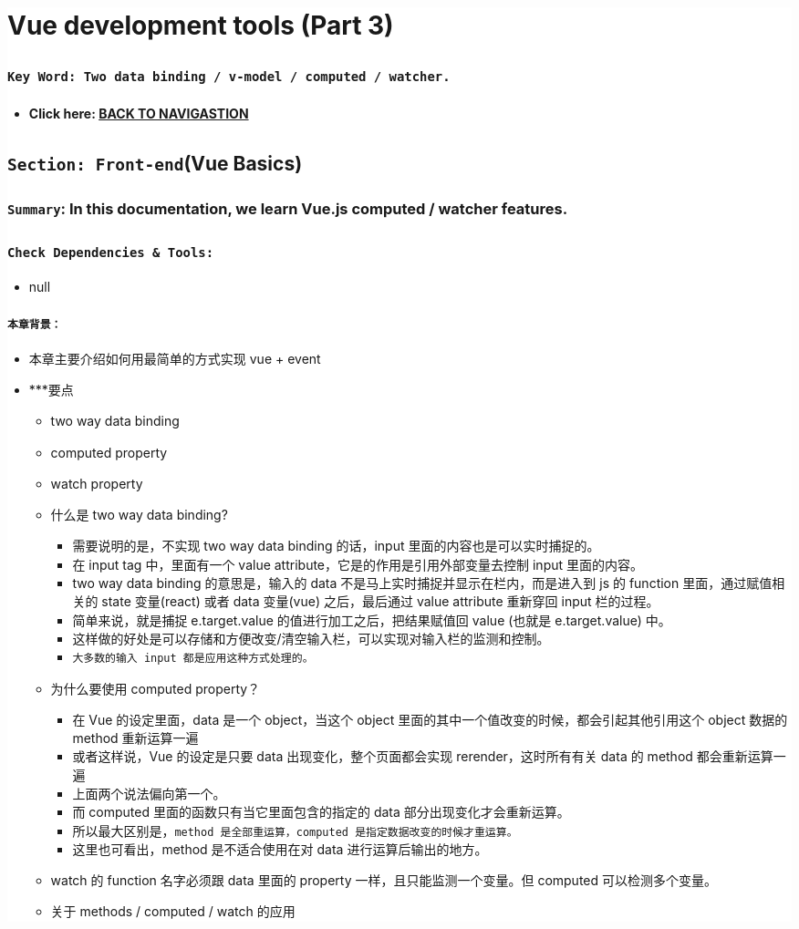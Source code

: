 # Vue development tools (Part 3)

### `Key Word: Two data binding / v-model / computed / watcher.`

- #### Click here: [BACK TO NAVIGASTION](https://github.com/DonghaoWu/WebDev-tools-demo/blob/master/README.md)

## `Section: Front-end`(Vue Basics)

### `Summary`: In this documentation, we learn Vue.js computed / watcher features.

### `Check Dependencies & Tools:`

- null

#### `本章背景：`

- 本章主要介绍如何用最简单的方式实现 vue + event

- \*\*\*要点

  - two way data binding
  - computed property
  - watch property

  - 什么是 two way data binding?

    - 需要说明的是，不实现 two way data binding 的话，input 里面的内容也是可以实时捕捉的。
    - 在 input tag 中，里面有一个 value attribute，它是的作用是引用外部变量去控制 input 里面的内容。
    - two way data binding 的意思是，输入的 data 不是马上实时捕捉并显示在栏内，而是进入到 js 的 function 里面，通过赋值相关的 state 变量(react) 或者 data 变量(vue) 之后，最后通过 value attribute 重新穿回 input 栏的过程。
    - 简单来说，就是捕捉 e.target.value 的值进行加工之后，把结果赋值回 value (也就是 e.target.value) 中。
    - 这样做的好处是可以存储和方便改变/清空输入栏，可以实现对输入栏的监测和控制。
    - `大多数的输入 input 都是应用这种方式处理的。`

  - 为什么要使用 computed property？

    - 在 Vue 的设定里面，data 是一个 object，当这个 object 里面的其中一个值改变的时候，都会引起其他引用这个 object 数据的 method 重新运算一遍
    - 或者这样说，Vue 的设定是只要 data 出现变化，整个页面都会实现 rerender，这时所有有关 data 的 method 都会重新运算一遍
    - 上面两个说法偏向第一个。
    - 而 computed 里面的函数只有当它里面包含的指定的 data 部分出现变化才会重新运算。
    - 所以最大区别是，`method 是全部重运算，computed 是指定数据改变的时候才重运算。`
    - 这里也可看出，method 是不适合使用在对 data 进行运算后输出的地方。

  - watch 的 function 名字必须跟 data 里面的 property 一样，且只能监测一个变量。但 computed 可以检测多个变量。

  - 关于 methods / computed / watch 的应用

  <p align="center">